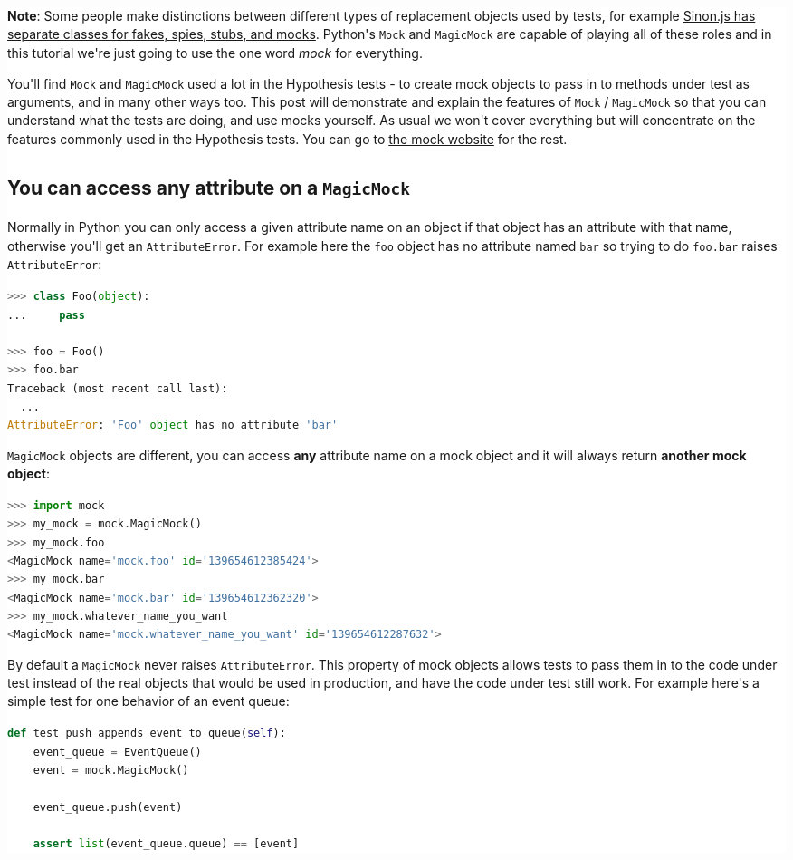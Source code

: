 **Note**: Some people make distinctions between different types of replacement
objects used by tests, for example
[Sinon.js has separate classes for fakes, spies, stubs, and mocks](http://sinonjs.org/). 
Python's `Mock` and `MagicMock` are capable of playing all of these roles and
in this tutorial we're just going to use the one word _mock_ for everything.

You'll find `Mock` and `MagicMock` used a lot in the Hypothesis tests - to
create mock objects to pass in to methods under test as arguments, and in many
other ways too. This post will demonstrate and explain the features of
`Mock` / `MagicMock` so that you can understand what the tests are doing, and
use mocks yourself. As usual we won't cover everything but will concentrate
on the features commonly used in the Hypothesis tests. You can go to
[the mock website](http://www.voidspace.org.uk/python/mock/) for the rest.


You can access any attribute on a `MagicMock`
---------------------------------------------

Normally in Python you can only access a given attribute name on an object if
that object has an attribute with that name, otherwise you'll get an
`AttributeError`. For example here the `foo` object has no attribute named `bar`
so trying to do `foo.bar` raises `AttributeError`:

```python
>>> class Foo(object):
...     pass

>>> foo = Foo()
>>> foo.bar
Traceback (most recent call last):
  ...
AttributeError: 'Foo' object has no attribute 'bar'
```

`MagicMock` objects are different, you can access **any** attribute name on a mock
object and it will always return **another mock object**:

```python
>>> import mock
>>> my_mock = mock.MagicMock()
>>> my_mock.foo
<MagicMock name='mock.foo' id='139654612385424'>
>>> my_mock.bar
<MagicMock name='mock.bar' id='139654612362320'>
>>> my_mock.whatever_name_you_want
<MagicMock name='mock.whatever_name_you_want' id='139654612287632'>
```

By default a `MagicMock` never raises `AttributeError`. This property of mock
objects allows tests to pass them in to the code under test instead of the
real objects that would be used in production, and have the code under test
still work. For example here's a simple test for one behavior of an event
queue:

```python
def test_push_appends_event_to_queue(self):
    event_queue = EventQueue()
    event = mock.MagicMock()

    event_queue.push(event)

    assert list(event_queue.queue) == [event]
```
